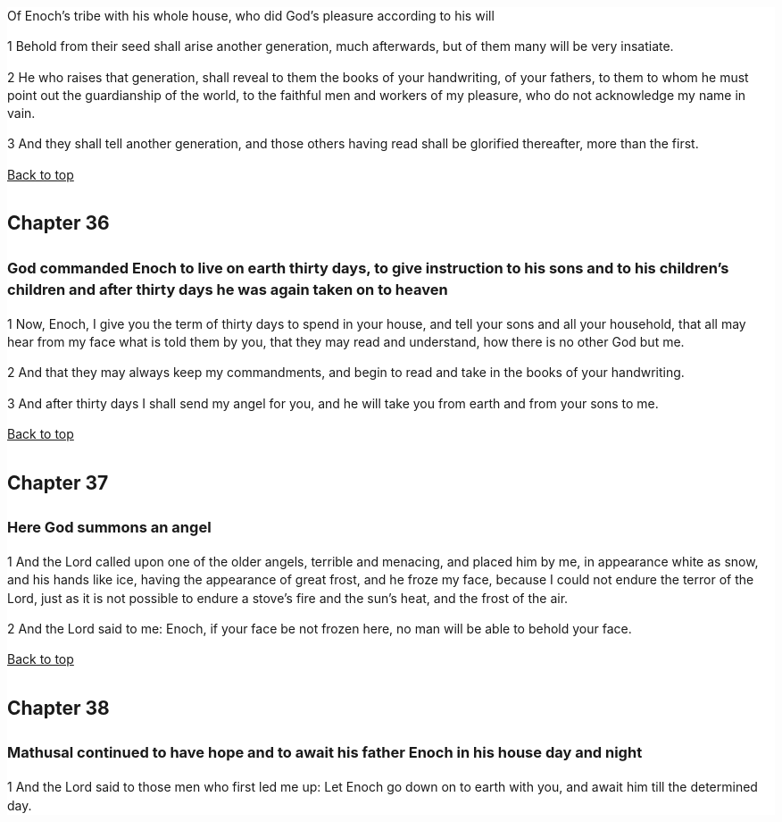 Of Enoch’s tribe with his whole house, who did God’s pleasure according to his will

 1 Behold from their seed shall arise another generation, much afterwards, but of them many will be very insatiate.

 2 He who raises that generation, shall reveal to them the books of your handwriting, of your fathers, to them to whom he must point out the guardianship of the world, to the faithful men and workers of my pleasure, who do not acknowledge my name in vain.

 3 And they shall tell another generation, and those others having read shall be glorified thereafter, more than the first.

[Back to top](#top)

## Chapter 36

### God commanded Enoch to live on earth thirty days, to give instruction to his sons and to his children’s children and after thirty days he was again taken on to heaven

 1 Now, Enoch, I give you the term of thirty days to spend in your house, and tell your sons and all your household, that all may hear from my face what is told them by you, that they may read and understand, how there is no other God but me.

 2 And that they may always keep my commandments, and begin to read and take in the books of your handwriting.

 3 And after thirty days I shall send my angel for you, and he will take you from earth and from your sons to me.

[Back to top](#top)

## Chapter 37

### Here God summons an angel

 1 And the Lord called upon one of the older angels, terrible and menacing, and placed him by me, in appearance white as snow, and his hands like ice, having the appearance of great frost, and he froze my face, because I could not endure the terror of the Lord, just as it is not possible to endure a stove’s fire and the sun’s heat, and the frost of the air.

 2 And the Lord said to me: Enoch, if your face be not frozen here, no man will be able to behold your face.

[Back to top](#top)

## Chapter 38

### Mathusal continued to have hope and to await his father Enoch in his house day and night

 1 And the Lord said to those men who first led me up: Let Enoch go down on to earth with you, and await him till the determined day.
